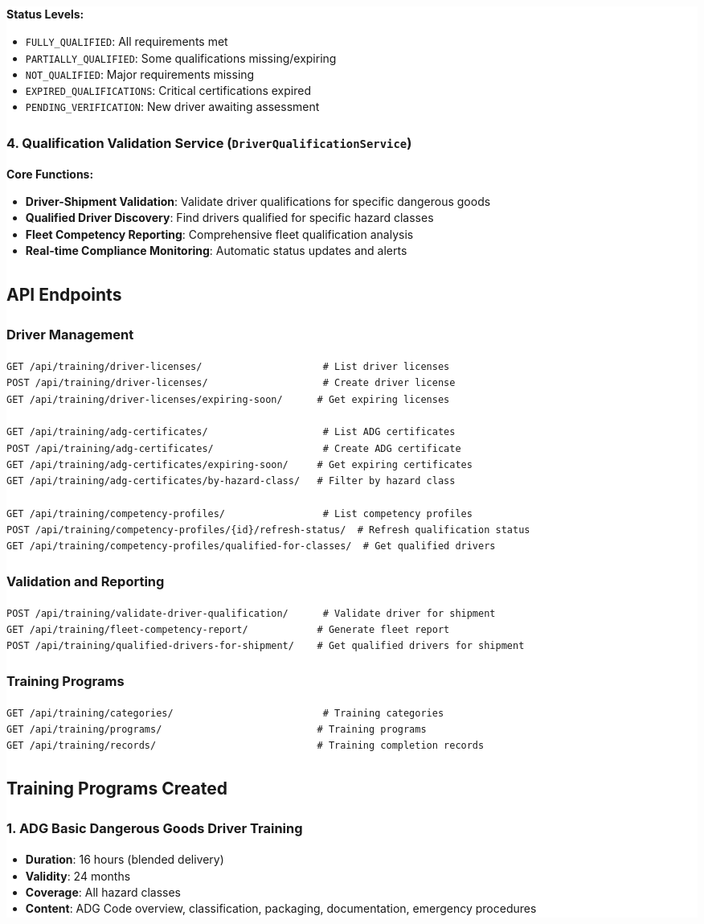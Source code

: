 **Status Levels:**
- `FULLY_QUALIFIED`: All requirements met
- `PARTIALLY_QUALIFIED`: Some qualifications missing/expiring
- `NOT_QUALIFIED`: Major requirements missing
- `EXPIRED_QUALIFICATIONS`: Critical certifications expired
- `PENDING_VERIFICATION`: New driver awaiting assessment

### 4. Qualification Validation Service (`DriverQualificationService`)

**Core Functions:**
- **Driver-Shipment Validation**: Validate driver qualifications for specific dangerous goods
- **Qualified Driver Discovery**: Find drivers qualified for specific hazard classes
- **Fleet Competency Reporting**: Comprehensive fleet qualification analysis
- **Real-time Compliance Monitoring**: Automatic status updates and alerts

## API Endpoints

### Driver Management
```
GET /api/training/driver-licenses/                     # List driver licenses
POST /api/training/driver-licenses/                    # Create driver license
GET /api/training/driver-licenses/expiring-soon/      # Get expiring licenses

GET /api/training/adg-certificates/                    # List ADG certificates
POST /api/training/adg-certificates/                   # Create ADG certificate
GET /api/training/adg-certificates/expiring-soon/     # Get expiring certificates
GET /api/training/adg-certificates/by-hazard-class/   # Filter by hazard class

GET /api/training/competency-profiles/                 # List competency profiles
POST /api/training/competency-profiles/{id}/refresh-status/  # Refresh qualification status
GET /api/training/competency-profiles/qualified-for-classes/  # Get qualified drivers
```

### Validation and Reporting
```
POST /api/training/validate-driver-qualification/      # Validate driver for shipment
GET /api/training/fleet-competency-report/            # Generate fleet report
POST /api/training/qualified-drivers-for-shipment/    # Get qualified drivers for shipment
```

### Training Programs
```
GET /api/training/categories/                          # Training categories
GET /api/training/programs/                           # Training programs
GET /api/training/records/                            # Training completion records
```

## Training Programs Created

### 1. ADG Basic Dangerous Goods Driver Training
- **Duration**: 16 hours (blended delivery)
- **Validity**: 24 months
- **Coverage**: All hazard classes
- **Content**: ADG Code overview, classification, packaging, documentation, emergency procedures
